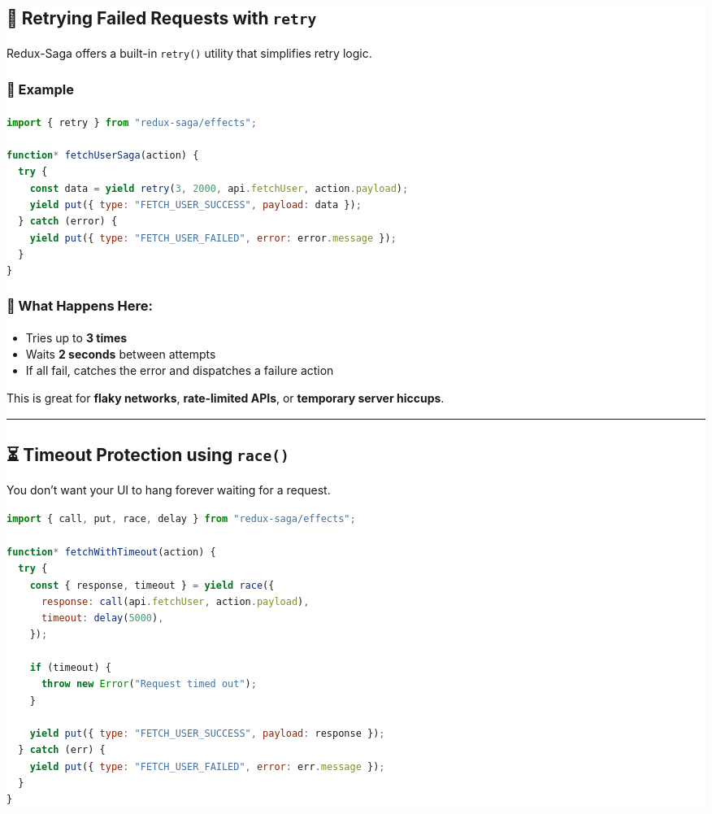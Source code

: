 
## 🔁 Retrying Failed Requests with `retry`

Redux-Saga offers a built-in `retry()` utility that simplifies retry logic.

### 🔧 Example

```js
import { retry } from "redux-saga/effects";

function* fetchUserSaga(action) {
  try {
    const data = yield retry(3, 2000, api.fetchUser, action.payload);
    yield put({ type: "FETCH_USER_SUCCESS", payload: data });
  } catch (error) {
    yield put({ type: "FETCH_USER_FAILED", error: error.message });
  }
}
```

### 🧠 What Happens Here:

* Tries up to **3 times**
* Waits **2 seconds** between attempts
* If all fail, catches the error and dispatches a failure action

This is great for **flaky networks**, **rate-limited APIs**, or **temporary server hiccups**.

---

## ⏳ Timeout Protection using `race()`

You don’t want your UI to hang forever waiting for a request.

```js
import { call, put, race, delay } from "redux-saga/effects";

function* fetchWithTimeout(action) {
  try {
    const { response, timeout } = yield race({
      response: call(api.fetchUser, action.payload),
      timeout: delay(5000),
    });

    if (timeout) {
      throw new Error("Request timed out");
    }

    yield put({ type: "FETCH_USER_SUCCESS", payload: response });
  } catch (err) {
    yield put({ type: "FETCH_USER_FAILED", error: err.message });
  }
}
```
